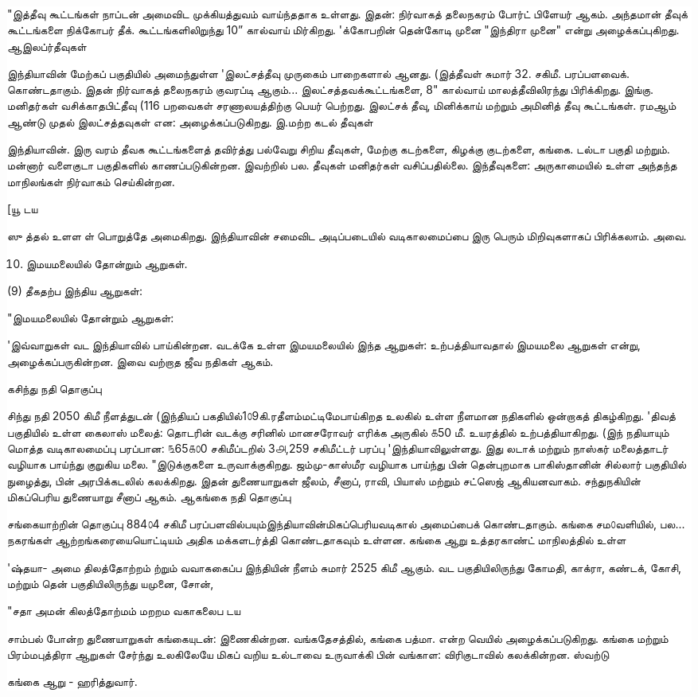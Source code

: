 "இத்தீவு கூட்டங்கள்‌ நாப்டன்‌ அமைவிட முக்கியத்துவம்‌ வாய்ந்ததாக உள்ளது. இதன்‌: நிர்வாகத்‌ தலைநகரம்‌ போர்ட்‌ பிளேயர்‌ ஆகம்‌. அந்தமான்‌ தீவுக்‌ கூட்டங்களை நிக்கோபர்‌ தீக்‌. கூட்டங்களிலிறுந்து 10” கால்வாய்‌ மிர்கிறது. 'க்கோபறின்‌ தென்கோடி முனை "இந்திரா முனை" என்று அழைக்கப்புகிறது. ஆஇலப்ர்தீவுகள்‌

இந்தியாவின்‌ மேற்கப் பகுதியில்‌ அமைந்துள்ள 'இலட்சத்தீவு முருகைம்‌ பாறைகளால்‌ ஆனது. (இத்தீவள்‌ சுமார்‌ 32. சகிமீ. பரப்பளவைக்‌. கொண்டதாகும்‌. இதன்‌ நிர்வாகத்‌ தலைநகரம்‌ குவரப்டி ஆகும்‌... இலட்சத்தவக்கூட்டங்களை, 8" கால்வாய்‌ மாலத்தீவிலிரந்து பிரிக்கிறது. இங்கு. மனிதர்கள்‌ வசிக்காதபிட்‌தீவு (116 பறவைகள்‌ சரணாலயத்திற்கு பெயர்‌ பெற்றது. இலட்சக்‌ தீவு, மினிக்காய்‌ மற்றும்‌ அமினித்‌ தீவு கூட்டங்கள்‌. ரமஆம்‌ ஆண்டு முதல்‌ இலட்சத்தவுகள்‌ என: அழைக்கப்படுகிறது. இ.மற்ற கடல்‌ தீவுகள்‌

இந்தியாவின்‌. இரு வரம்‌ தீவக கூட்டங்களைத்‌ தவிர்த்து பல்வேறு சிறிய தீவுகள்‌, மேற்கு கடற்களை, கிழக்கு குடற்களை, கங்கை. டல்டா பகுதி மற்றும்‌. மன்னார்‌ வளைகுடா பகுதிகளில்‌ காணப்படுகின்றன. இவற்றில்‌ பல. தீவுகள்‌ மனிதர்கள்‌ வசிப்பதில்லை. இந்தீவுகளை: அருகாமையில்‌ உள்ள அந்தந்த மாநிலங்கள்‌ நிர்வாகம்‌ செய்கின்றன.

\[யூ
டய

ஸு த்தல்‌ உளள ள்‌ பொறுத்தே அமைகிறது. இந்தியாவின்‌ சமைவிட அடிப்படையில்‌ வடிகாலமைப்பை இரு பெரும்‌ மிறிவுகளாகப்‌ பிரிக்கலாம்‌. அவை.

10.  இமயமலையில்‌ தோன்றும்‌ ஆறுகள்‌.

(9) தீகதற்ப இந்திய ஆறுகள்‌:

"இமயமலையில்‌ தோன்றும்‌ ஆறுகள்‌:

'இவ்வாறுகள்‌ வட இந்தியாவில்‌ பாய்கின்றன. வடக்கே உள்ள இமயமலையில்‌ இந்த ஆறுகள்‌: உற்பத்தியாவதால்‌ இமயமலை ஆறுகள்‌ என்று, அழைக்கப்பருகின்றன. இவை வற்றாத ஜீவ நதிகள்‌ ஆகம்‌.

கசிந்து நதி தொகுப்பு

சிந்து நதி 2050 கிமீ நீளத்துடன்‌ (இந்தியப்‌ பகதியில்‌1௦9கி.ரதீளம்மட்டிமேபாய்கிறத உலகில்‌ உள்ள நீளமான நதிகளில்‌ ஒன்றாகத்‌ திகழ்கிறது. 'திவத்‌ பகுதியில்‌ உள்ள கைலாஸ்‌ மலைத்‌: தொடரின்‌ வடக்கு சரினில்‌ மானசரோவர்‌ எரிக்க அருகில்‌ ௧50 மீ. உயரத்தில்‌ உற்பத்தியாகிறது. (இந்‌ நதியாயும்‌ மொத்த வடிகாலமைப்பு பரப்பான: ௩65௧௦0 சகிமீப்டறில்‌ 3௮,259 சகிமீட்டர்‌ பரப்பு 'இந்தியாவிலுள்ளது. இது லடாக்‌ மற்றும்‌ நாஸ்கர்‌ மலைத்தாடர்‌ வழியாக பாய்ந்து குறுகிய மலை. "இடுக்குகளை உருவாக்குகிறது. ஜம்மு-காஸ்மீர வழியாக பாய்ந்து பின்‌ தென்புறமாக பாகிஸ்தானின்‌ சில்லார்‌ பகுதியில்‌ நுழைத்து, பின்‌ அரபிக்கடலில்‌ கலக்கிறது. இதன்‌ துணையாறுகள்‌ ஜீலம்‌, சீனாப்‌, ராவி, பியாஸ்‌ மற்றும்‌ சட்ஸெஜ்‌ ஆகியனவாகம்‌. சந்துநகியின்‌ மிகப்பெரிய துணையாறு சீனாப்‌ ஆகம்‌. ஆகங்கை நதி தொகுப்பு

சங்கையாற்றின்‌ தொகுப்பு 884௦4 சகிமீ பரப்பளவில்பயும்‌இந்தியாவின்மிகப்பெரியவடிகால்‌ அமைப்பைக்‌ கொண்டதாகும்‌. கங்கை சம௦வளியில்‌, பல... நகரங்கள்‌ ஆற்றங்கரையையொட்டியம்‌ அதிக மக்களடர்த்தி கொண்டதாகவும்‌ உள்ளன. கங்கை ஆறு உத்தரகாண்ட்‌ மாநிலத்தில்‌ உள்ள

'ஷ்தயா- அமை திலத்தோற்றம்‌ ற்றும்‌ வவாககைப்ப
இந்தியின்‌ நீளம்‌ சுமார்‌ 2525 கிமீ ஆகும்‌. வட பகுதியிலிருந்து கோமதி, காக்ரா, கண்டக்‌, கோசி, மற்றும்‌ தென்‌ பகுதியிலிருந்து யமுனை, சோன்‌,

"சதா அமன்‌ கிலத்தோற்மம்‌ மறறம வகாகலைப
டய

சாம்பல்‌ போன்ற துணையாறுகள்‌ கங்கையுடன்‌: இணைகின்றன. வங்கதேசத்தில்‌, கங்கை பத்மா. என்ற வெயில்‌ அழைக்கப்படுகிறது. கங்கை மற்றும்‌ பிரம்மபுத்திரா ஆறுகள்‌ சேர்ந்து உலகிலேயே மிகப்‌ வறிய உல்டாவை உருவாக்கி பின்‌ வங்காள: விரிகுடாவில்‌ கலக்கின்றன.
ஸ்வற்டு

கங்கை ஆறு - ஹரித்துவார்‌.
